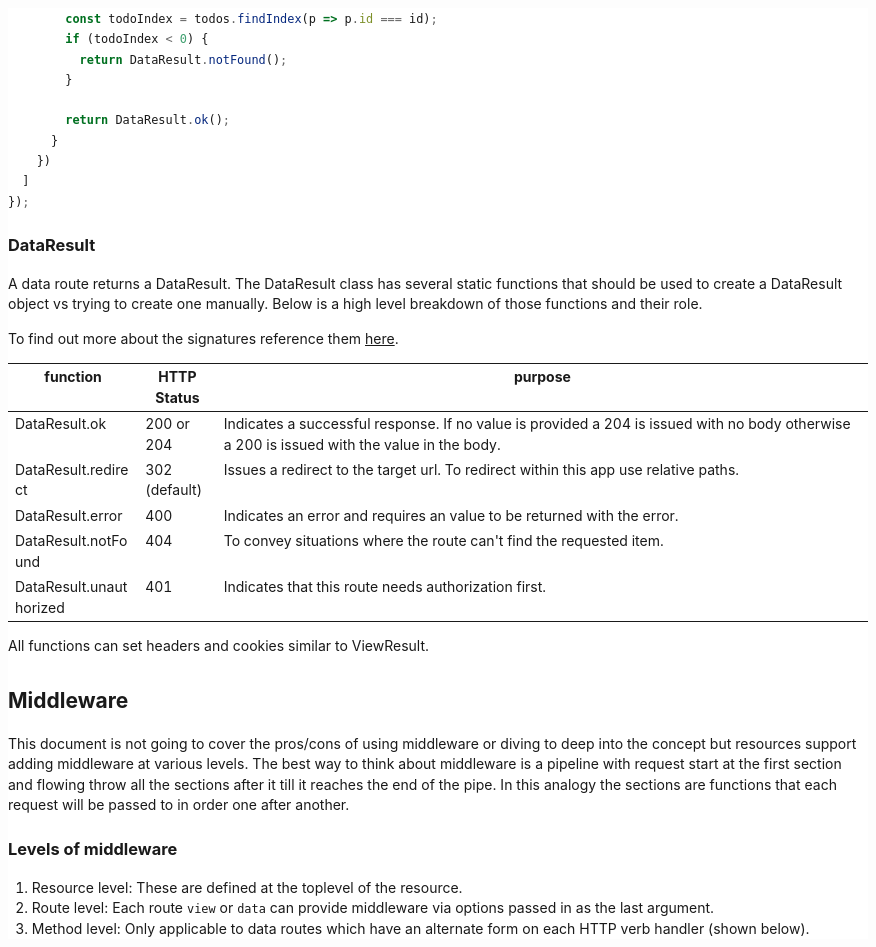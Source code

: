 ```typescript
        const todoIndex = todos.findIndex(p => p.id === id);
        if (todoIndex < 0) {
          return DataResult.notFound();
        }
 
        return DataResult.ok(); 
      }
    })
  ]
});
```

### DataResult
A data route returns a DataResult. The DataResult class has several static functions that should be used to create
a DataResult object vs trying to create one manually. Below is a high level breakdown of those functions and their role.

To find out more about the signatures reference them [here](https://github.com/epandco/unthink-foundation/blob/34d86842b915027510d67437c0e8ba91eaee7f66/src/foundation/result.ts#L52).

| function | HTTP Status | purpose |
|----------|-------------|---------|
| DataResult.ok | 200 or 204 | Indicates a successful response. If no value is provided a 204 is issued with no body otherwise a 200 is issued with the value in the body. |
| DataResult.redirect | 302 (default) | Issues a redirect to the target url. To redirect within this app use relative paths. |
| DataResult.error | 400 | Indicates an error and requires an value to be returned with the error. |
| DataResult.notFound | 404 | To convey situations where the route can't find the requested item. |
| DataResult.unauthorized | 401 | Indicates that this route needs authorization first. |

All functions can set headers and cookies similar to ViewResult. 

## Middleware

This document is not going to cover the pros/cons of using middleware or diving to deep into the concept but resources 
support adding middleware at various levels. The best way to think about middleware is a pipeline with request start at
the first section and flowing throw all the sections after it till it reaches the end of the pipe.  In this analogy the
sections are functions that each request will be passed to in order one after another. 

### Levels of middleware
1. Resource level: These are defined at the toplevel of the resource.
2. Route level: Each route `view` or `data` can provide middleware via options passed in as the last argument.
3. Method level: Only applicable to data routes which have an alternate form on each HTTP verb handler (shown below). 
   